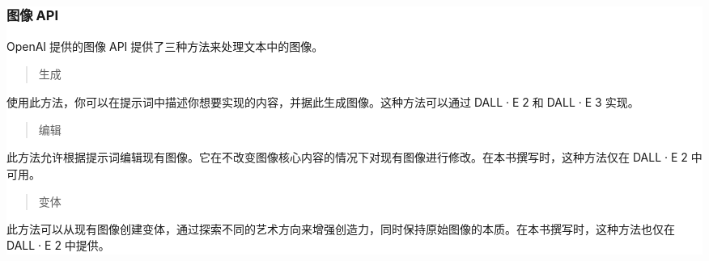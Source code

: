 ### 图像 API

OpenAI 提供的图像 API 提供了三种方法来处理文本中的图像。

> 生成

使用此方法，你可以在提示词中描述你想要实现的内容，并据此生成图像。这种方法可以通过 DALL · E 2 和 DALL · E 3 实现。

> 编辑

此方法允许根据提示词编辑现有图像。它在不改变图像核心内容的情况下对现有图像进行修改。在本书撰写时，这种方法仅在 DALL · E 2 中可用。

> 变体

此方法可以从现有图像创建变体，通过探索不同的艺术方向来增强创造力，同时保持原始图像的本质。在本书撰写时，这种方法也仅在 DALL · E 2 中提供。
